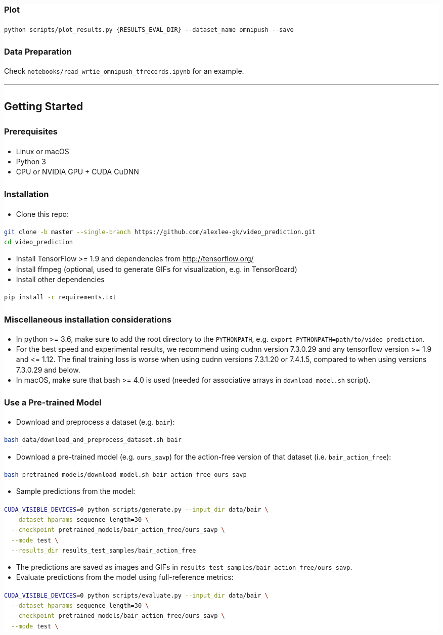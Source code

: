### Plot
```
python scripts/plot_results.py {RESULTS_EVAL_DIR} --dataset_name omnipush --save
```

### Data Preparation
Check `notebooks/read_wrtie_omnipush_tfrecords.ipynb` for an example.

---

## Getting Started ###
### Prerequisites
- Linux or macOS
- Python 3
- CPU or NVIDIA GPU + CUDA CuDNN

### Installation
- Clone this repo:
```bash
git clone -b master --single-branch https://github.com/alexlee-gk/video_prediction.git
cd video_prediction
```
- Install TensorFlow >= 1.9 and dependencies from http://tensorflow.org/
- Install ffmpeg (optional, used to generate GIFs for visualization, e.g. in TensorBoard)
- Install other dependencies
```bash
pip install -r requirements.txt
```
### Miscellaneous installation considerations
- In python >= 3.6, make sure to add the root directory to the `PYTHONPATH`, e.g. `export PYTHONPATH=path/to/video_prediction`.
- For the best speed and experimental results, we recommend using cudnn version 7.3.0.29 and any tensorflow version >= 1.9 and <= 1.12. The final training loss is worse when using cudnn versions 7.3.1.20 or 7.4.1.5, compared to when using versions 7.3.0.29 and below.
- In macOS, make sure that bash >= 4.0 is used (needed for associative arrays in `download_model.sh` script).

### Use a Pre-trained Model
- Download and preprocess a dataset (e.g. `bair`):
```bash
bash data/download_and_preprocess_dataset.sh bair
```
- Download a pre-trained model (e.g. `ours_savp`) for the action-free version of that dataset (i.e. `bair_action_free`):
```bash
bash pretrained_models/download_model.sh bair_action_free ours_savp
```
- Sample predictions from the model:
```bash
CUDA_VISIBLE_DEVICES=0 python scripts/generate.py --input_dir data/bair \
  --dataset_hparams sequence_length=30 \
  --checkpoint pretrained_models/bair_action_free/ours_savp \
  --mode test \
  --results_dir results_test_samples/bair_action_free
```
- The predictions are saved as images and GIFs in `results_test_samples/bair_action_free/ours_savp`.
- Evaluate predictions from the model using full-reference metrics:
```bash
CUDA_VISIBLE_DEVICES=0 python scripts/evaluate.py --input_dir data/bair \
  --dataset_hparams sequence_length=30 \
  --checkpoint pretrained_models/bair_action_free/ours_savp \
  --mode test \
```